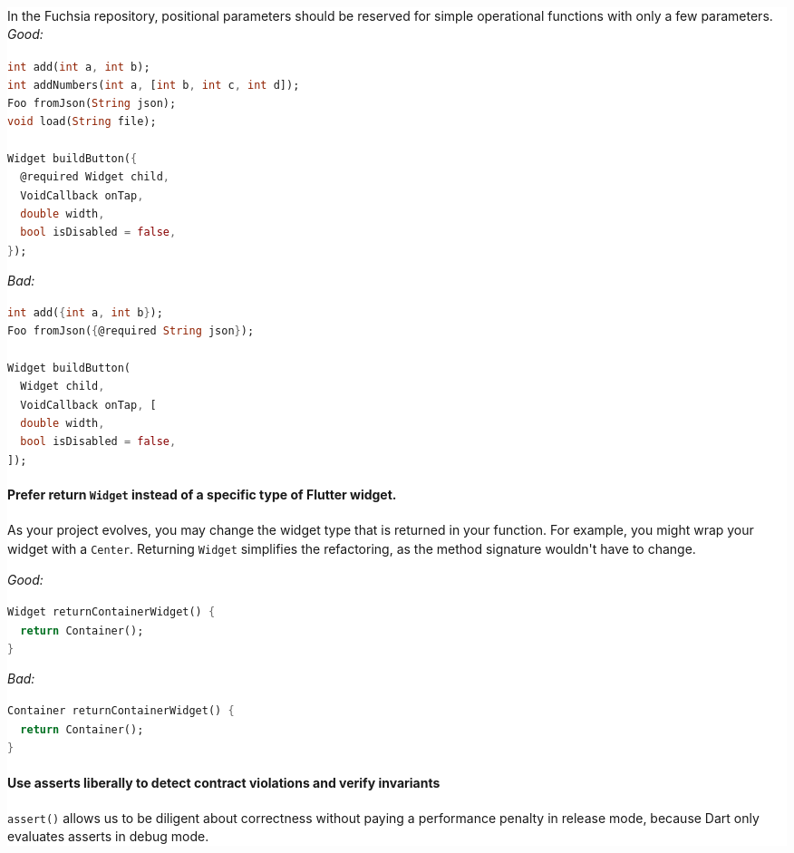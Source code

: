 In the Fuchsia repository, positional parameters should be reserved for simple operational functions with only a few parameters.
_Good:_
```dart
int add(int a, int b);
int addNumbers(int a, [int b, int c, int d]);
Foo fromJson(String json);
void load(String file);

Widget buildButton({
  @required Widget child,
  VoidCallback onTap,
  double width,
  bool isDisabled = false,
});
```
_Bad:_
```dart
int add({int a, int b});
Foo fromJson({@required String json});

Widget buildButton(
  Widget child,
  VoidCallback onTap, [
  double width,
  bool isDisabled = false,
]);
```

#### Prefer return `Widget` instead of a specific type of Flutter widget.

As your project evolves, you may change the widget type that is returned in your function. For example, you might wrap your widget with a `Center`. Returning `Widget` simplifies the refactoring, as the method signature wouldn't have to change.

_Good:_
```dart
Widget returnContainerWidget() {
  return Container();
}
```
_Bad:_
```dart
Container returnContainerWidget() {
  return Container();
}
```

#### Use asserts liberally to detect contract violations and verify invariants

`assert()` allows us to be diligent about correctness without paying a performance penalty in release mode, because Dart only evaluates asserts in debug mode.
